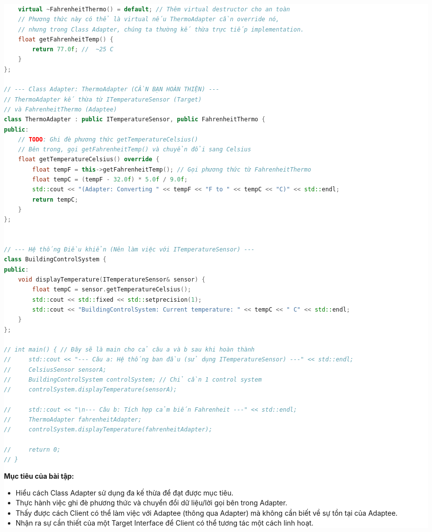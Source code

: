 ```cpp
    virtual ~FahrenheitThermo() = default; // Thêm virtual destructor cho an toàn
    // Phương thức này có thể là virtual nếu ThermoAdapter cần override nó,
    // nhưng trong Class Adapter, chúng ta thường kế thừa trực tiếp implementation.
    float getFahrenheitTemp() {
        return 77.0f; //  ~25 C
    }
};

// --- Class Adapter: ThermoAdapter (CẦN BẠN HOÀN THIỆN) ---
// ThermoAdapter kế thừa từ ITemperatureSensor (Target)
// và FahrenheitThermo (Adaptee)
class ThermoAdapter : public ITemperatureSensor, public FahrenheitThermo {
public:
    // TODO: Ghi đè phương thức getTemperatureCelsius()
    // Bên trong, gọi getFahrenheitTemp() và chuyển đổi sang Celsius
    float getTemperatureCelsius() override {
        float tempF = this->getFahrenheitTemp(); // Gọi phương thức từ FahrenheitThermo
        float tempC = (tempF - 32.0f) * 5.0f / 9.0f;
        std::cout << "(Adapter: Converting " << tempF << "F to " << tempC << "C)" << std::endl;
        return tempC;
    }
};


// --- Hệ thống Điều khiển (Nên làm việc với ITemperatureSensor) ---
class BuildingControlSystem {
public:
    void displayTemperature(ITemperatureSensor& sensor) {
        float tempC = sensor.getTemperatureCelsius();
        std::cout << std::fixed << std::setprecision(1);
        std::cout << "BuildingControlSystem: Current temperature: " << tempC << " C" << std::endl;
    }
};

// int main() { // Đây sẽ là main cho cả câu a và b sau khi hoàn thành
//     std::cout << "--- Câu a: Hệ thống ban đầu (sử dụng ITemperatureSensor) ---" << std::endl;
//     CelsiusSensor sensorA;
//     BuildingControlSystem controlSystem; // Chỉ cần 1 control system
//     controlSystem.displayTemperature(sensorA);

//     std::cout << "\n--- Câu b: Tích hợp cảm biến Fahrenheit ---" << std::endl;
//     ThermoAdapter fahrenheitAdapter;
//     controlSystem.displayTemperature(fahrenheitAdapter);

//     return 0;
// }
```

**Mục tiêu của bài tập:**
*   Hiểu cách Class Adapter sử dụng đa kế thừa để đạt được mục tiêu.
*   Thực hành việc ghi đè phương thức và chuyển đổi dữ liệu/lời gọi bên trong Adapter.
*   Thấy được cách Client có thể làm việc với Adaptee (thông qua Adapter) mà không cần biết về sự tồn tại của Adaptee.
*   Nhận ra sự cần thiết của một Target Interface để Client có thể tương tác một cách linh hoạt.